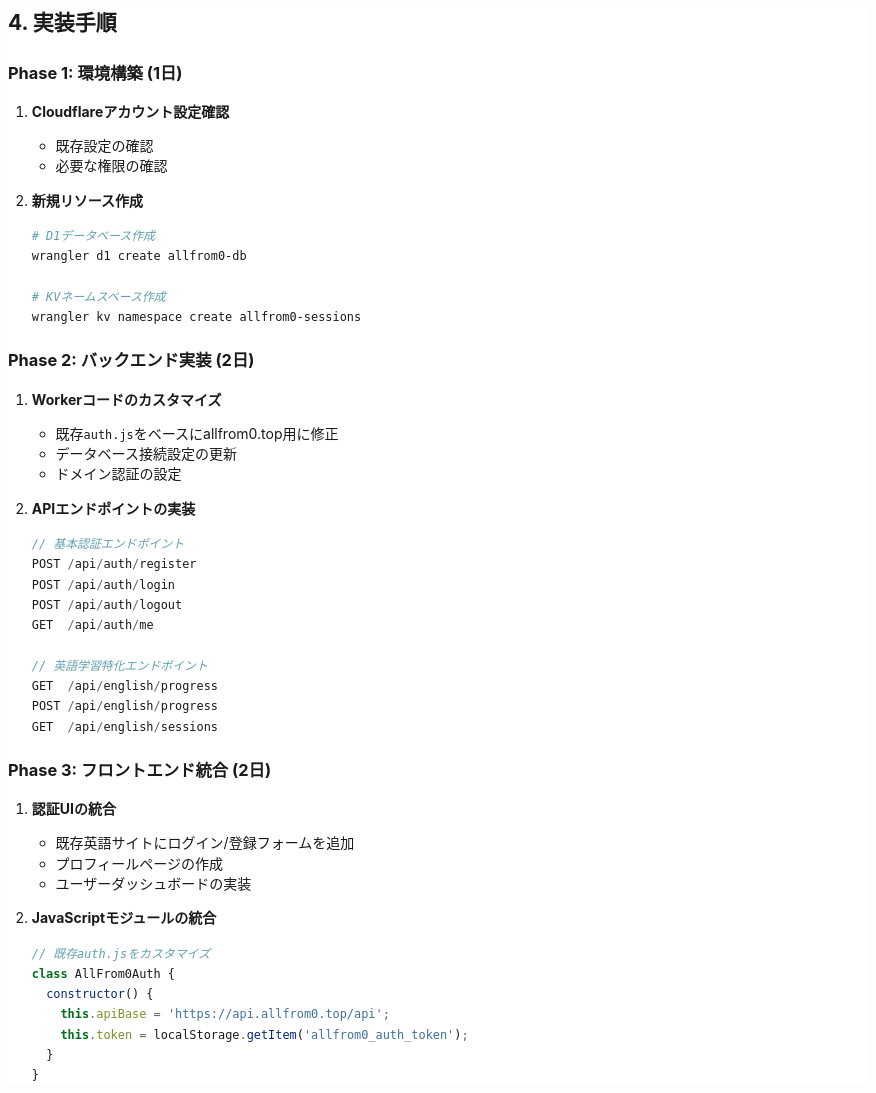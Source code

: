```sql
```

## 4. 実装手順

### Phase 1: 環境構築 (1日)
1. **Cloudflareアカウント設定確認**
   - 既存設定の確認
   - 必要な権限の確認

2. **新規リソース作成**
   ```bash
   # D1データベース作成
   wrangler d1 create allfrom0-db
   
   # KVネームスペース作成
   wrangler kv namespace create allfrom0-sessions
   ```

### Phase 2: バックエンド実装 (2日)
1. **Workerコードのカスタマイズ**
   - 既存`auth.js`をベースにallfrom0.top用に修正
   - データベース接続設定の更新
   - ドメイン認証の設定

2. **APIエンドポイントの実装**
   ```javascript
   // 基本認証エンドポイント
   POST /api/auth/register
   POST /api/auth/login
   POST /api/auth/logout
   GET  /api/auth/me
   
   // 英語学習特化エンドポイント
   GET  /api/english/progress
   POST /api/english/progress
   GET  /api/english/sessions
   ```

### Phase 3: フロントエンド統合 (2日)
1. **認証UIの統合**
   - 既存英語サイトにログイン/登録フォームを追加
   - プロフィールページの作成
   - ユーザーダッシュボードの実装

2. **JavaScriptモジュールの統合**
   ```javascript
   // 既存auth.jsをカスタマイズ
   class AllFrom0Auth {
     constructor() {
       this.apiBase = 'https://api.allfrom0.top/api';
       this.token = localStorage.getItem('allfrom0_auth_token');
     }
   }
   ```
